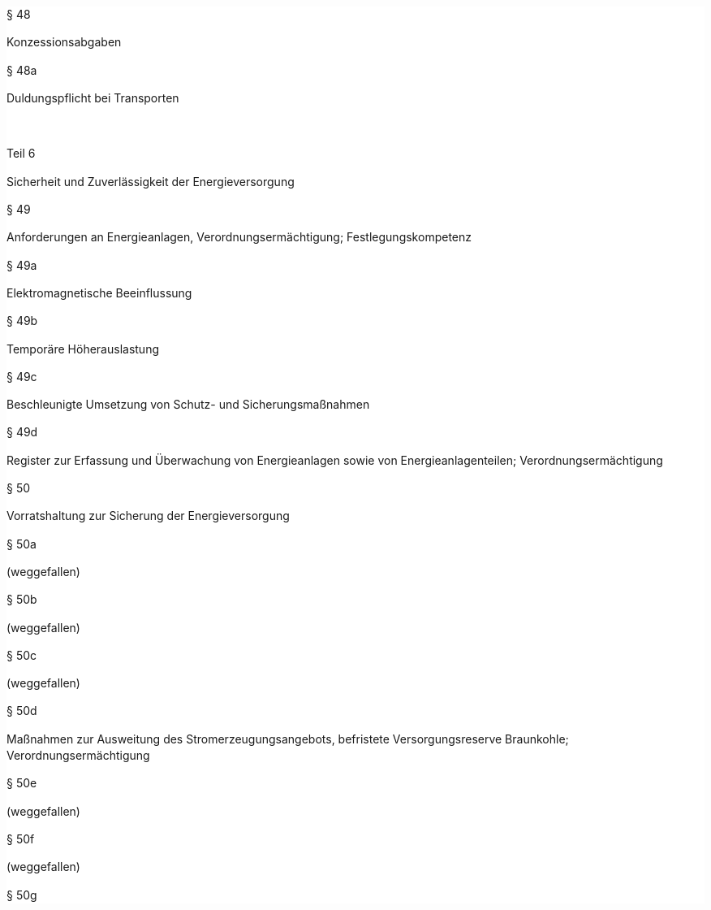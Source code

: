 § 48

Konzessionsabgaben

§ 48a

Duldungspflicht bei Transporten

 

Teil 6

Sicherheit und Zuverlässigkeit der Energieversorgung

§ 49

Anforderungen an Energieanlagen, Verordnungsermächtigung; Festlegungskompetenz

§ 49a

Elektromagnetische Beeinflussung

§ 49b

Temporäre Höherauslastung

§ 49c

Beschleunigte Umsetzung von Schutz- und Sicherungsmaßnahmen

§ 49d

Register zur Erfassung und Überwachung von Energieanlagen sowie von Energieanlagenteilen; Verordnungsermächtigung

§ 50

Vorratshaltung zur Sicherung der Energieversorgung

§ 50a

(weggefallen)

§ 50b

(weggefallen)

§ 50c

(weggefallen)

§ 50d

Maßnahmen zur Ausweitung des Stromerzeugungsangebots, befristete Versorgungsreserve Braunkohle; Verordnungsermächtigung

§ 50e

(weggefallen)

§ 50f

(weggefallen)

§ 50g
